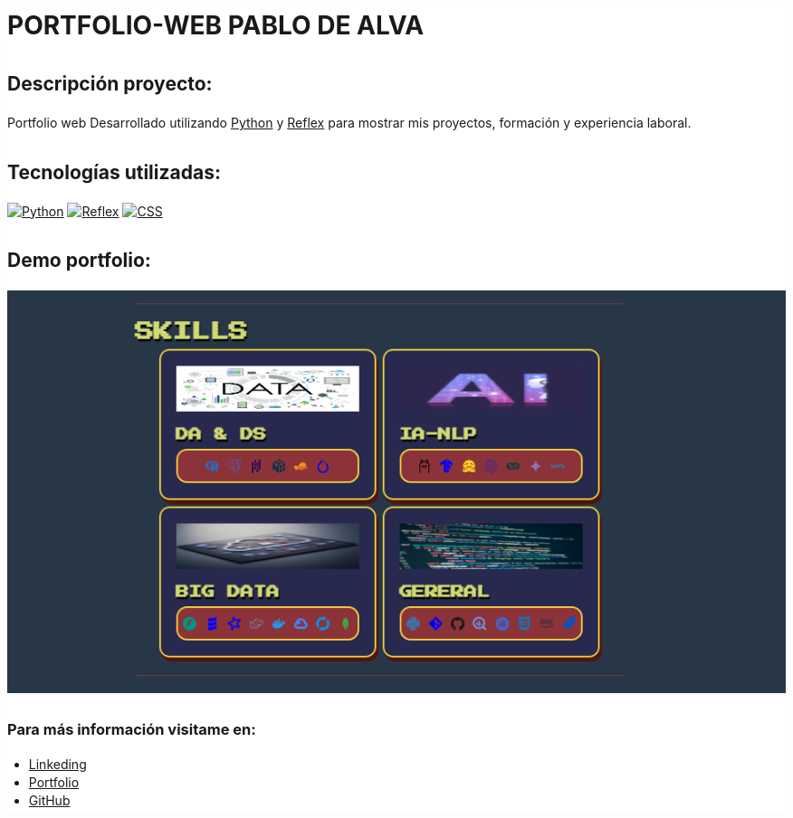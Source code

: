 # PORTFOLIO-WEB PABLO DE ALVA

## Descripción proyecto:
Portfolio web Desarrollado utilizando [Python](https://python.org) y [Reflex](https://reflex.dev) para mostrar mis proyectos, formación y experiencia laboral.

## Tecnologías utilizadas:
[![Python](https://img.shields.io/badge/Python-3.11+-yellow?style=for-the-badge&logo=python&logoColor=white&labelColor=101010)](https://python.org)
[![Reflex](https://img.shields.io/badge/Reflex-0.6.8-5646ED?style=for-the-badge&logo=reflex&logoColor=white&labelColor=101010)](https://reflex.dev)
[![CSS](https://img.shields.io/badge/CSS-blue?style=for-the-badge&logo=css3&logoColor=white&labelColor=101010)](https://developer.mozilla.org/es/docs/Web/CSS)

## Demo portfolio:
<a href="./DemoPortfolio.png"><img src="./DemoPortfolio.png" style="height: 100%; width:100%;"/></a>

### Para más información visitame en:
* [Linkeding](https://www.linkedin.com/in/papuuu21/) 
* [Portfolio](https://pablodealva-web.reflex.run/)
* [GitHub](https://github.com/Papuuu21)